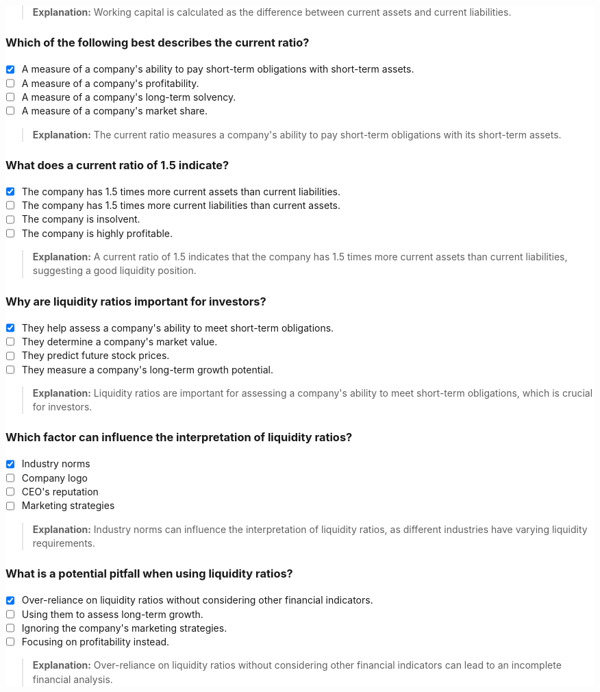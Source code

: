 > **Explanation:** Working capital is calculated as the difference between current assets and current liabilities.

### Which of the following best describes the current ratio?

- [x] A measure of a company's ability to pay short-term obligations with short-term assets.
- [ ] A measure of a company's profitability.
- [ ] A measure of a company's long-term solvency.
- [ ] A measure of a company's market share.

> **Explanation:** The current ratio measures a company's ability to pay short-term obligations with its short-term assets.

### What does a current ratio of 1.5 indicate?

- [x] The company has 1.5 times more current assets than current liabilities.
- [ ] The company has 1.5 times more current liabilities than current assets.
- [ ] The company is insolvent.
- [ ] The company is highly profitable.

> **Explanation:** A current ratio of 1.5 indicates that the company has 1.5 times more current assets than current liabilities, suggesting a good liquidity position.

### Why are liquidity ratios important for investors?

- [x] They help assess a company's ability to meet short-term obligations.
- [ ] They determine a company's market value.
- [ ] They predict future stock prices.
- [ ] They measure a company's long-term growth potential.

> **Explanation:** Liquidity ratios are important for assessing a company's ability to meet short-term obligations, which is crucial for investors.

### Which factor can influence the interpretation of liquidity ratios?

- [x] Industry norms
- [ ] Company logo
- [ ] CEO's reputation
- [ ] Marketing strategies

> **Explanation:** Industry norms can influence the interpretation of liquidity ratios, as different industries have varying liquidity requirements.

### What is a potential pitfall when using liquidity ratios?

- [x] Over-reliance on liquidity ratios without considering other financial indicators.
- [ ] Using them to assess long-term growth.
- [ ] Ignoring the company's marketing strategies.
- [ ] Focusing on profitability instead.

> **Explanation:** Over-reliance on liquidity ratios without considering other financial indicators can lead to an incomplete financial analysis.
